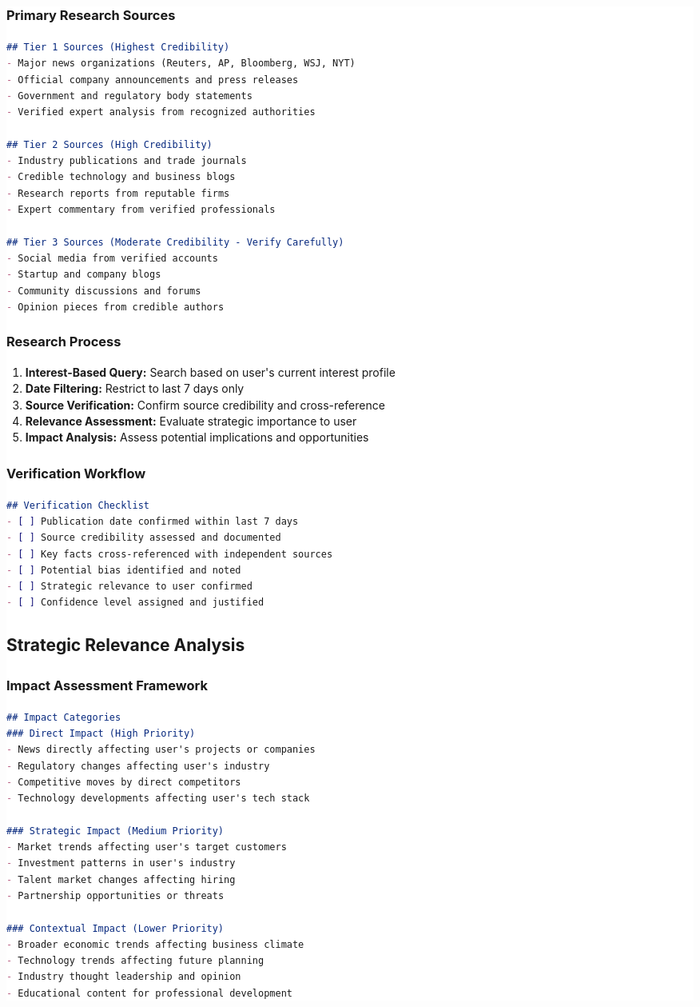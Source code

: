 ### Primary Research Sources
```markdown
## Tier 1 Sources (Highest Credibility)
- Major news organizations (Reuters, AP, Bloomberg, WSJ, NYT)
- Official company announcements and press releases
- Government and regulatory body statements
- Verified expert analysis from recognized authorities

## Tier 2 Sources (High Credibility)
- Industry publications and trade journals
- Credible technology and business blogs
- Research reports from reputable firms
- Expert commentary from verified professionals

## Tier 3 Sources (Moderate Credibility - Verify Carefully)
- Social media from verified accounts
- Startup and company blogs
- Community discussions and forums
- Opinion pieces from credible authors
```

### Research Process
1. **Interest-Based Query:** Search based on user's current interest profile
2. **Date Filtering:** Restrict to last 7 days only
3. **Source Verification:** Confirm source credibility and cross-reference
4. **Relevance Assessment:** Evaluate strategic importance to user
5. **Impact Analysis:** Assess potential implications and opportunities

### Verification Workflow
```markdown
## Verification Checklist
- [ ] Publication date confirmed within last 7 days
- [ ] Source credibility assessed and documented
- [ ] Key facts cross-referenced with independent sources
- [ ] Potential bias identified and noted
- [ ] Strategic relevance to user confirmed
- [ ] Confidence level assigned and justified
```

## Strategic Relevance Analysis

### Impact Assessment Framework
```markdown
## Impact Categories
### Direct Impact (High Priority)
- News directly affecting user's projects or companies
- Regulatory changes affecting user's industry
- Competitive moves by direct competitors
- Technology developments affecting user's tech stack

### Strategic Impact (Medium Priority)
- Market trends affecting user's target customers
- Investment patterns in user's industry
- Talent market changes affecting hiring
- Partnership opportunities or threats

### Contextual Impact (Lower Priority)
- Broader economic trends affecting business climate
- Technology trends affecting future planning
- Industry thought leadership and opinion
- Educational content for professional development
```
